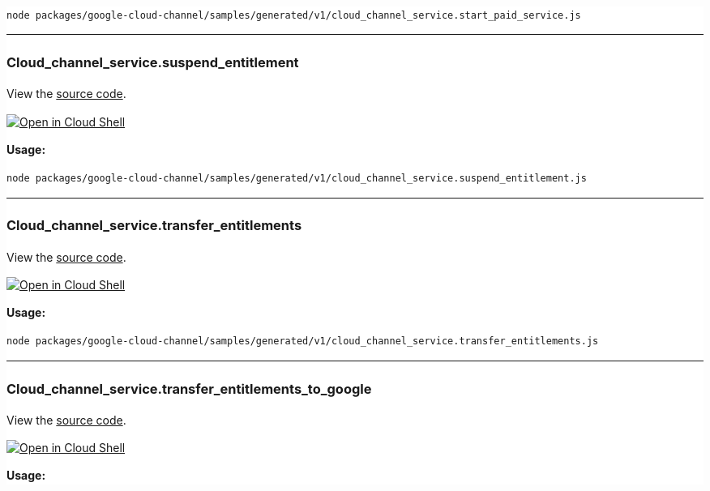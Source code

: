 
`node packages/google-cloud-channel/samples/generated/v1/cloud_channel_service.start_paid_service.js`


-----




### Cloud_channel_service.suspend_entitlement

View the [source code](https://github.com/googleapis/google-cloud-node/blob/master/packages/google-cloud-channel/samples/generated/v1/cloud_channel_service.suspend_entitlement.js).

[![Open in Cloud Shell][shell_img]](https://console.cloud.google.com/cloudshell/open?git_repo=https://github.com/googleapis/google-cloud-node&page=editor&open_in_editor=packages/google-cloud-channel/samples/generated/v1/cloud_channel_service.suspend_entitlement.js,samples/README.md)

__Usage:__


`node packages/google-cloud-channel/samples/generated/v1/cloud_channel_service.suspend_entitlement.js`


-----




### Cloud_channel_service.transfer_entitlements

View the [source code](https://github.com/googleapis/google-cloud-node/blob/master/packages/google-cloud-channel/samples/generated/v1/cloud_channel_service.transfer_entitlements.js).

[![Open in Cloud Shell][shell_img]](https://console.cloud.google.com/cloudshell/open?git_repo=https://github.com/googleapis/google-cloud-node&page=editor&open_in_editor=packages/google-cloud-channel/samples/generated/v1/cloud_channel_service.transfer_entitlements.js,samples/README.md)

__Usage:__


`node packages/google-cloud-channel/samples/generated/v1/cloud_channel_service.transfer_entitlements.js`


-----




### Cloud_channel_service.transfer_entitlements_to_google

View the [source code](https://github.com/googleapis/google-cloud-node/blob/master/packages/google-cloud-channel/samples/generated/v1/cloud_channel_service.transfer_entitlements_to_google.js).

[![Open in Cloud Shell][shell_img]](https://console.cloud.google.com/cloudshell/open?git_repo=https://github.com/googleapis/google-cloud-node&page=editor&open_in_editor=packages/google-cloud-channel/samples/generated/v1/cloud_channel_service.transfer_entitlements_to_google.js,samples/README.md)

__Usage:__


[//]: # "This README.md file is auto-generated, all changes to this file will be lost."
[//]: # "To regenerate it, use `python -m synthtool`."
[shell_img]: https://gstatic.com/cloudssh/images/open-btn.png
[shell_link]: https://console.cloud.google.com/cloudshell/open?git_repo=https://github.com/googleapis/google-cloud-node&page=editor&open_in_editor=samples/README.md
[product-docs]: https://cloud.google.com/channel/